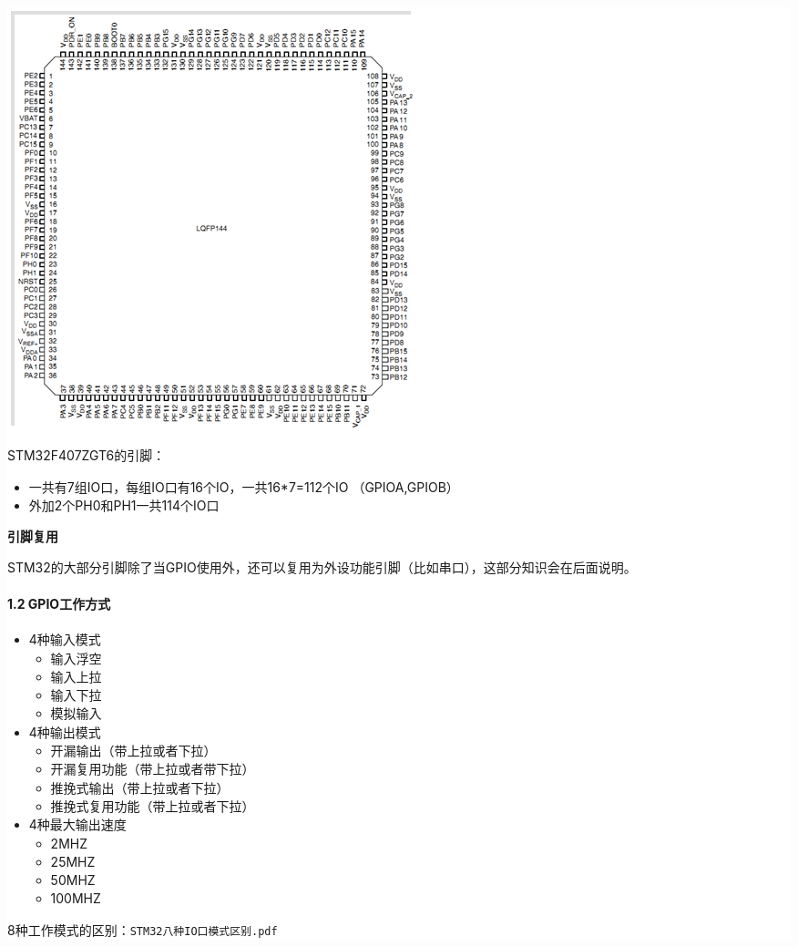 ![image-20210504110728196](assets/image-20210504110728196.png)

STM32F407ZGT6的引脚：

* 一共有7组IO口，每组IO口有16个IO，一共16*7=112个IO （GPIOA,GPIOB）
* 外加2个PH0和PH1一共114个IO口

**引脚复用**

STM32的大部分引脚除了当GPIO使用外，还可以复用为外设功能引脚（比如串口），这部分知识会在后面说明。

#### 1.2 GPIO工作方式

* 4种输入模式
  * 输入浮空
  * 输入上拉
  * 输入下拉
  * 模拟输入
* 4种输出模式
  * 开漏输出（带上拉或者下拉）
  * 开漏复用功能（带上拉或者带下拉）
  * 推挽式输出（带上拉或者下拉）
  * 推挽式复用功能（带上拉或者下拉）
* 4种最大输出速度
  * 2MHZ
  * 25MHZ
  * 50MHZ
  * 100MHZ

8种工作模式的区别：`STM32八种IO口模式区别.pdf`
